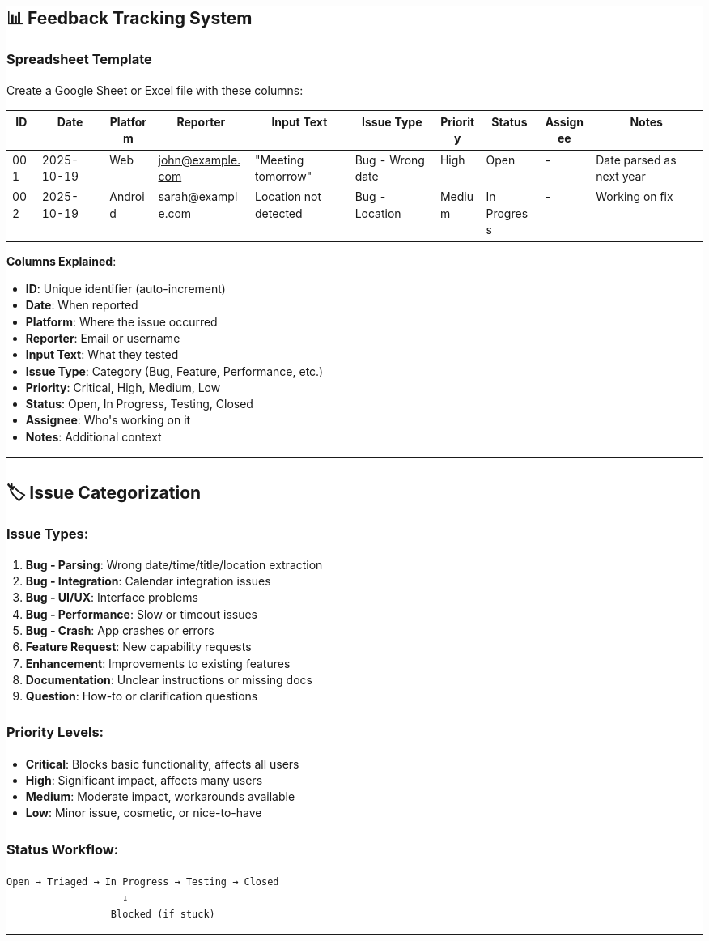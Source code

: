 
## 📊 Feedback Tracking System

### Spreadsheet Template
Create a Google Sheet or Excel file with these columns:

| ID | Date | Platform | Reporter | Input Text | Issue Type | Priority | Status | Assignee | Notes |
|----|------|----------|----------|------------|------------|----------|--------|----------|-------|
| 001 | 2025-10-19 | Web | john@example.com | "Meeting tomorrow" | Bug - Wrong date | High | Open | - | Date parsed as next year |
| 002 | 2025-10-19 | Android | sarah@example.com | Location not detected | Bug - Location | Medium | In Progress | - | Working on fix |

**Columns Explained**:
- **ID**: Unique identifier (auto-increment)
- **Date**: When reported
- **Platform**: Where the issue occurred
- **Reporter**: Email or username
- **Input Text**: What they tested
- **Issue Type**: Category (Bug, Feature, Performance, etc.)
- **Priority**: Critical, High, Medium, Low
- **Status**: Open, In Progress, Testing, Closed
- **Assignee**: Who's working on it
- **Notes**: Additional context

---

## 🏷️ Issue Categorization

### Issue Types:
1. **Bug - Parsing**: Wrong date/time/title/location extraction
2. **Bug - Integration**: Calendar integration issues
3. **Bug - UI/UX**: Interface problems
4. **Bug - Performance**: Slow or timeout issues
5. **Bug - Crash**: App crashes or errors
6. **Feature Request**: New capability requests
7. **Enhancement**: Improvements to existing features
8. **Documentation**: Unclear instructions or missing docs
9. **Question**: How-to or clarification questions

### Priority Levels:
- **Critical**: Blocks basic functionality, affects all users
- **High**: Significant impact, affects many users
- **Medium**: Moderate impact, workarounds available
- **Low**: Minor issue, cosmetic, or nice-to-have

### Status Workflow:
```
Open → Triaged → In Progress → Testing → Closed
                    ↓
                  Blocked (if stuck)
```

---